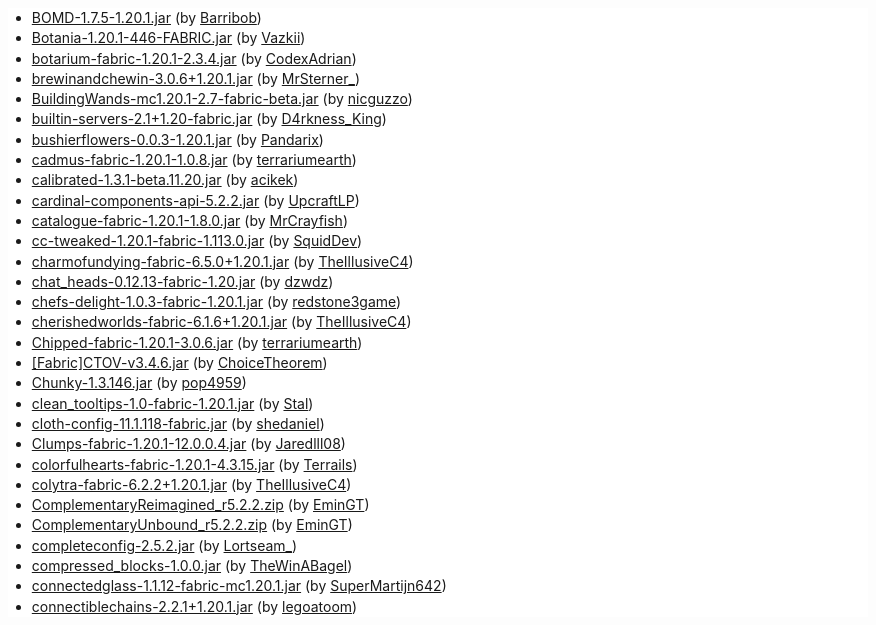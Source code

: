   * [BOMD-1.7.5-1.20.1.jar](https://www.curseforge.com/minecraft/mc-mods/bosses-of-mass-destruction/files/4993305) (by [Barribob](https://www.curseforge.com/members/Barribob/projects))
  * [Botania-1.20.1-446-FABRIC.jar](https://www.curseforge.com/minecraft/mc-mods/botania-fabric/files/5594996) (by [Vazkii](https://www.curseforge.com/members/Vazkii/projects))
  * [botarium-fabric-1.20.1-2.3.4.jar](https://www.curseforge.com/minecraft/mc-mods/botarium/files/5486071) (by [CodexAdrian](https://www.curseforge.com/members/CodexAdrian/projects))
  * [brewinandchewin-3.0.6+1.20.1.jar](https://www.curseforge.com/minecraft/mc-mods/brewin-and-chewin-fabric/files/5467339) (by [MrSterner_](https://www.curseforge.com/members/MrSterner_/projects))
  * [BuildingWands-mc1.20.1-2.7-fabric-beta.jar](https://www.curseforge.com/minecraft/mc-mods/building-wands/files/5654679) (by [nicguzzo](https://www.curseforge.com/members/nicguzzo/projects))
  * [builtin-servers-2.1+1.20-fabric.jar](https://www.curseforge.com/minecraft/mc-mods/builtin-servers/files/4716368) (by [D4rkness_King](https://www.curseforge.com/members/D4rkness_King/projects))
  * [bushierflowers-0.0.3-1.20.1.jar](https://www.curseforge.com/minecraft/mc-mods/bushier-flowers/files/4582654) (by [Pandarix](https://www.curseforge.com/members/Pandarix/projects))
  * [cadmus-fabric-1.20.1-1.0.8.jar](https://www.curseforge.com/minecraft/mc-mods/cadmus/files/5263335) (by [terrariumearth](https://www.curseforge.com/members/terrariumearth/projects))
  * [calibrated-1.3.1-beta.11.20.jar](https://www.curseforge.com/minecraft/mc-mods/calibrated/files/5176066) (by [acikek](https://www.curseforge.com/members/acikek/projects))
  * [cardinal-components-api-5.2.2.jar](https://www.curseforge.com/minecraft/mc-mods/cardinal-components-api/files/4681153) (by [UpcraftLP](https://www.curseforge.com/members/UpcraftLP/projects))
  * [catalogue-fabric-1.20.1-1.8.0.jar](https://www.curseforge.com/minecraft/mc-mods/catalogue-fabric/files/4766089) (by [MrCrayfish](https://www.curseforge.com/members/MrCrayfish/projects))
  * [cc-tweaked-1.20.1-fabric-1.113.0.jar](https://www.curseforge.com/minecraft/mc-mods/cc-tweaked/files/5644985) (by [SquidDev](https://www.curseforge.com/members/SquidDev/projects))
  * [charmofundying-fabric-6.5.0+1.20.1.jar](https://www.curseforge.com/minecraft/mc-mods/charm-of-undying/files/5159191) (by [TheIllusiveC4](https://www.curseforge.com/members/TheIllusiveC4/projects))
  * [chat_heads-0.12.13-fabric-1.20.jar](https://www.curseforge.com/minecraft/mc-mods/chat-heads/files/5634315) (by [dzwdz](https://www.curseforge.com/members/dzwdz/projects))
  * [chefs-delight-1.0.3-fabric-1.20.1.jar](https://www.curseforge.com/minecraft/mc-mods/chefs-delight-fabric/files/4751399) (by [redstone3game](https://www.curseforge.com/members/redstone3game/projects))
  * [cherishedworlds-fabric-6.1.6+1.20.1.jar](https://www.curseforge.com/minecraft/mc-mods/cherished-worlds/files/5161387) (by [TheIllusiveC4](https://www.curseforge.com/members/TheIllusiveC4/projects))
  * [Chipped-fabric-1.20.1-3.0.6.jar](https://www.curseforge.com/minecraft/mc-mods/chipped/files/5270040) (by [terrariumearth](https://www.curseforge.com/members/terrariumearth/projects))
  * [[Fabric]CTOV-v3.4.6.jar](https://www.curseforge.com/minecraft/mc-mods/choicetheorems-overhauled-village/files/5532168) (by [ChoiceTheorem](https://www.curseforge.com/members/ChoiceTheorem/projects))
  * [Chunky-1.3.146.jar](https://www.curseforge.com/minecraft/mc-mods/chunky-pregenerator/files/5320021) (by [pop4959](https://www.curseforge.com/members/pop4959/projects))
  * [clean_tooltips-1.0-fabric-1.20.1.jar](https://www.curseforge.com/minecraft/mc-mods/clean-tooltips/files/4703393) (by [Stal](https://www.curseforge.com/members/Stal/projects))
  * [cloth-config-11.1.118-fabric.jar](https://www.curseforge.com/minecraft/mc-mods/cloth-config/files/4973440) (by [shedaniel](https://www.curseforge.com/members/shedaniel/projects))
  * [Clumps-fabric-1.20.1-12.0.0.4.jar](https://www.curseforge.com/minecraft/mc-mods/clumps/files/5278537) (by [Jaredlll08](https://www.curseforge.com/members/Jaredlll08/projects))
  * [colorfulhearts-fabric-1.20.1-4.3.15.jar](https://www.curseforge.com/minecraft/mc-mods/colorful-hearts/files/5631919) (by [Terrails](https://www.curseforge.com/members/Terrails/projects))
  * [colytra-fabric-6.2.2+1.20.1.jar](https://www.curseforge.com/minecraft/mc-mods/colytra/files/4814397) (by [TheIllusiveC4](https://www.curseforge.com/members/TheIllusiveC4/projects))
  * [ComplementaryReimagined_r5.2.2.zip](https://www.curseforge.com/minecraft/shaders/complementary-reimagined/files/5507475) (by [EminGT](https://www.curseforge.com/members/EminGT/projects))
  * [ComplementaryUnbound_r5.2.2.zip](https://www.curseforge.com/minecraft/shaders/complementary-unbound/files/5507479) (by [EminGT](https://www.curseforge.com/members/EminGT/projects))
  * [completeconfig-2.5.2.jar](https://www.curseforge.com/minecraft/mc-mods/completeconfig/files/4933324) (by [Lortseam_](https://www.curseforge.com/members/Lortseam_/projects))
  * [compressed_blocks-1.0.0.jar](https://www.curseforge.com/minecraft/mc-mods/compressed-blocks-for-fabric/files/4810096) (by [TheWinABagel](https://www.curseforge.com/members/TheWinABagel/projects))
  * [connectedglass-1.1.12-fabric-mc1.20.1.jar](https://www.curseforge.com/minecraft/mc-mods/connected-glass/files/5657171) (by [SuperMartijn642](https://www.curseforge.com/members/SuperMartijn642/projects))
  * [connectiblechains-2.2.1+1.20.1.jar](https://www.curseforge.com/minecraft/mc-mods/connectiblechains/files/4615622) (by [legoatoom](https://www.curseforge.com/members/legoatoom/projects))